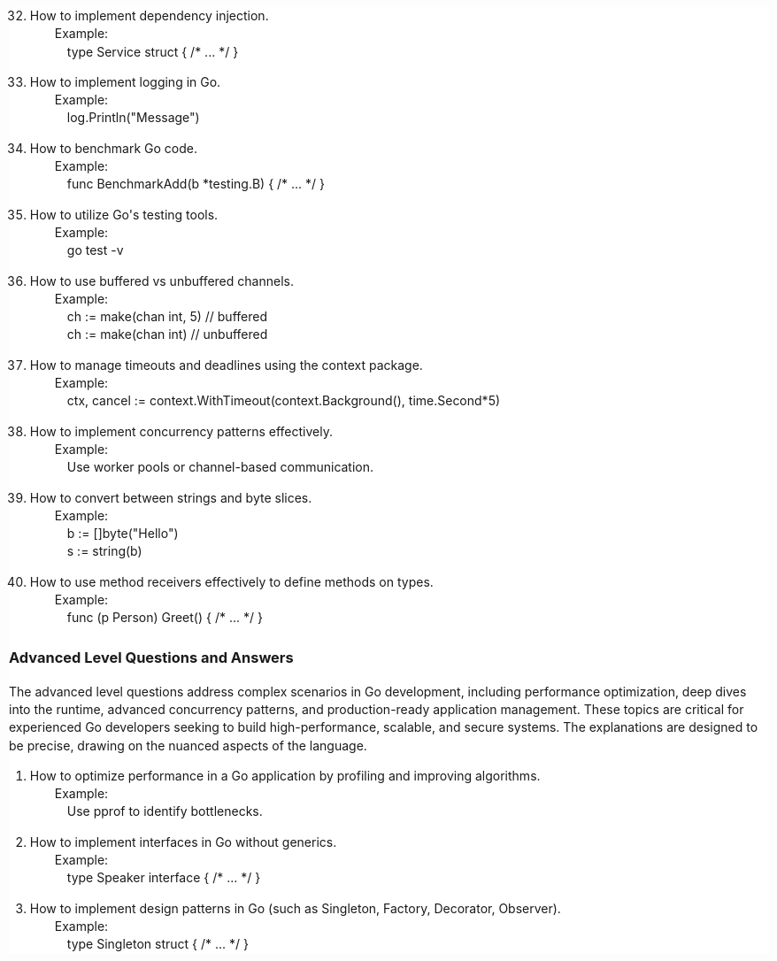 32. How to implement dependency injection.  
      Example:  
       type Service struct { /* ... */ }

33. How to implement logging in Go.  
      Example:  
       log.Println("Message")

34. How to benchmark Go code.  
      Example:  
       func BenchmarkAdd(b \*testing.B) { /* ... */ }

35. How to utilize Go's testing tools.  
      Example:  
       go test -v

36. How to use buffered vs unbuffered channels.  
      Example:  
       ch := make(chan int, 5) // buffered  
       ch := make(chan int)     // unbuffered

37. How to manage timeouts and deadlines using the context package.  
      Example:  
       ctx, cancel := context.WithTimeout(context.Background(), time.Second\*5)

38. How to implement concurrency patterns effectively.  
      Example:  
       Use worker pools or channel-based communication.

39. How to convert between strings and byte slices.  
      Example:  
       b := []byte("Hello")  
       s := string(b)

40. How to use method receivers effectively to define methods on types.  
      Example:  
       func (p Person) Greet() { /* ... */ }

### Advanced Level Questions and Answers

The advanced level questions address complex scenarios in Go development, including performance optimization, deep dives into the runtime, advanced concurrency patterns, and production-ready application management. These topics are critical for experienced Go developers seeking to build high-performance, scalable, and secure systems. The explanations are designed to be precise, drawing on the nuanced aspects of the language.

1.  How to optimize performance in a Go application by profiling and improving algorithms.  
      Example:  
       Use pprof to identify bottlenecks.

2.  How to implement interfaces in Go without generics.  
      Example:  
       type Speaker interface { /* ... */ }

3.  How to implement design patterns in Go (such as Singleton, Factory, Decorator, Observer).  
      Example:  
       type Singleton struct { /* ... */ }
